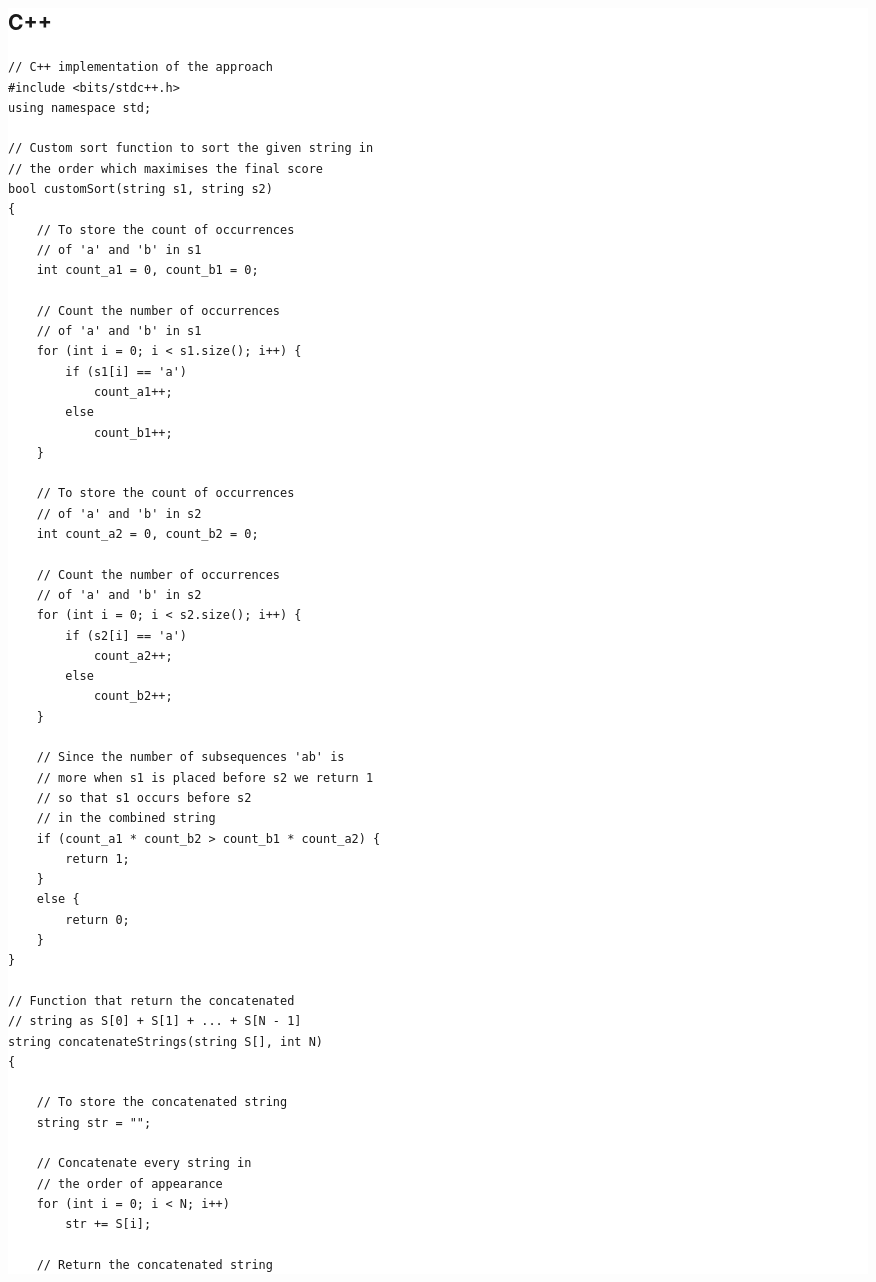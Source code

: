 ## C++

```
// C++ implementation of the approach
#include <bits/stdc++.h>
using namespace std;

// Custom sort function to sort the given string in
// the order which maximises the final score
bool customSort(string s1, string s2)
{
    // To store the count of occurrences
    // of 'a' and 'b' in s1
    int count_a1 = 0, count_b1 = 0;

    // Count the number of occurrences
    // of 'a' and 'b' in s1
    for (int i = 0; i < s1.size(); i++) {
        if (s1[i] == 'a')
            count_a1++;
        else
            count_b1++;
    }

    // To store the count of occurrences
    // of 'a' and 'b' in s2
    int count_a2 = 0, count_b2 = 0;

    // Count the number of occurrences
    // of 'a' and 'b' in s2
    for (int i = 0; i < s2.size(); i++) {
        if (s2[i] == 'a')
            count_a2++;
        else
            count_b2++;
    }

    // Since the number of subsequences 'ab' is
    // more when s1 is placed before s2 we return 1
    // so that s1 occurs before s2
    // in the combined string
    if (count_a1 * count_b2 > count_b1 * count_a2) {
        return 1;
    }
    else {
        return 0;
    }
}

// Function that return the concatenated
// string as S[0] + S[1] + ... + S[N - 1]
string concatenateStrings(string S[], int N)
{

    // To store the concatenated string
    string str = "";

    // Concatenate every string in
    // the order of appearance
    for (int i = 0; i < N; i++)
        str += S[i];

    // Return the concatenated string
```